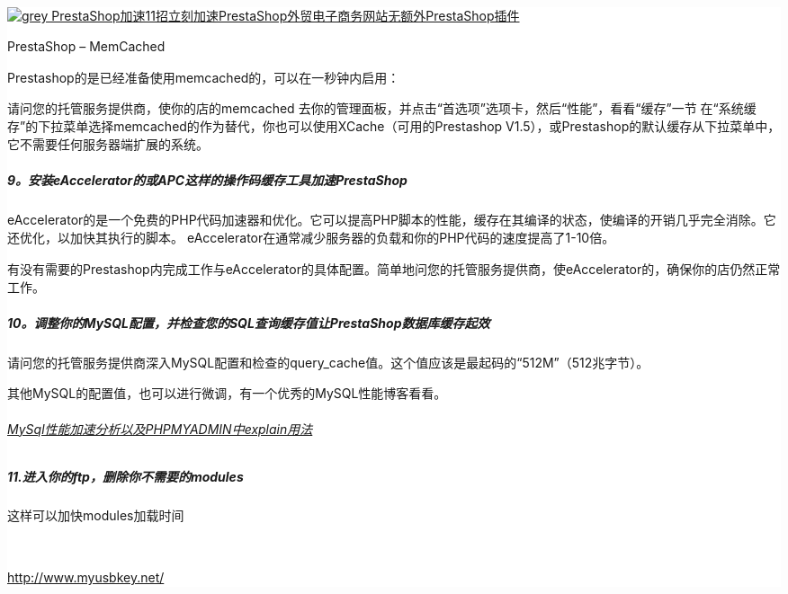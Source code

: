 <a href="http://preprod-img.prestashopinc.netdna-cdn.com/blog/articles-blog/2012-04-03/picture-5.jpg"><img title="PrestaShop加速11招立刻加速PrestaShop外贸电子商务网站无额外PrestaShop插件" src="http://preprod-img.prestashopinc.netdna-cdn.com/blog/articles-blog/2012-04-03/picture-5.jpg" alt="grey PrestaShop加速11招立刻加速PrestaShop外贸电子商务网站无额外PrestaShop插件" width="560" height="201" /></a>

PrestaShop – MemCached

Prestashop的是已经准备使用memcached的，可以在一秒钟内启用：

请问您的托管服务提供商，使你的店的memcached
去你的管理面板，并点击“首选项”选项卡，然后“性能”，看看“缓存”一节
在“系统缓存”的下拉菜单选择memcached的作为替代，你也可以使用XCache（可用的Prestashop V1.5），或Prestashop的默认缓存从下拉菜单中，它不需要任何服务器端扩展的系统。
<h5>9。安装eAccelerator的或APC这样的操作码缓存工具加速PrestaShop</h5>
eAccelerator的是一个免费的PHP代码加速器和优化。它可以提高PHP脚本的性能，缓存在其编译的状态，使编译的开销几乎完全消除。它还优化，以加快其执行的脚本。 eAccelerator在通常减少服务器的负载和你的PHP代码的速度提高了1-10倍。

有没有需要的Prestashop内完成工作与eAccelerator的具体配置。简单地问您的托管服务提供商，使eAccelerator的，确保你的店仍然正常工作。
<h5>10。调整你的MySQL配置，并检查您的SQL查询缓存值让PrestaShop数据库缓存起效</h5>
请问您的托管服务提供商深入MySQL配置和检查的query_cache值。这个值应该是最起码的“512M”（512兆字节）。

其他MySQL的配置值，也可以进行微调，有一个优秀的MySQL性能博客看看。
<h6><a href="http://www.myusbkey.net/mysql%e6%80%a7%e8%83%bd%e5%8a%a0%e9%80%9f%e5%88%86%e6%9e%90%e4%bb%a5%e5%8f%8aphpmyadmin%e4%b8%adexplain%e7%94%a8%e6%b3%95/">MySql性能加速分析以及PHPMYADMIN中explain用法 </a></h6>
<h5>11.进入你的ftp，删除你不需要的modules</h5>
这样可以加快modules加载时间

&nbsp;

<a title="http://www.myusbkey.net/" href="http://www.myusbkey.net/">http://www.myusbkey.net/</a>